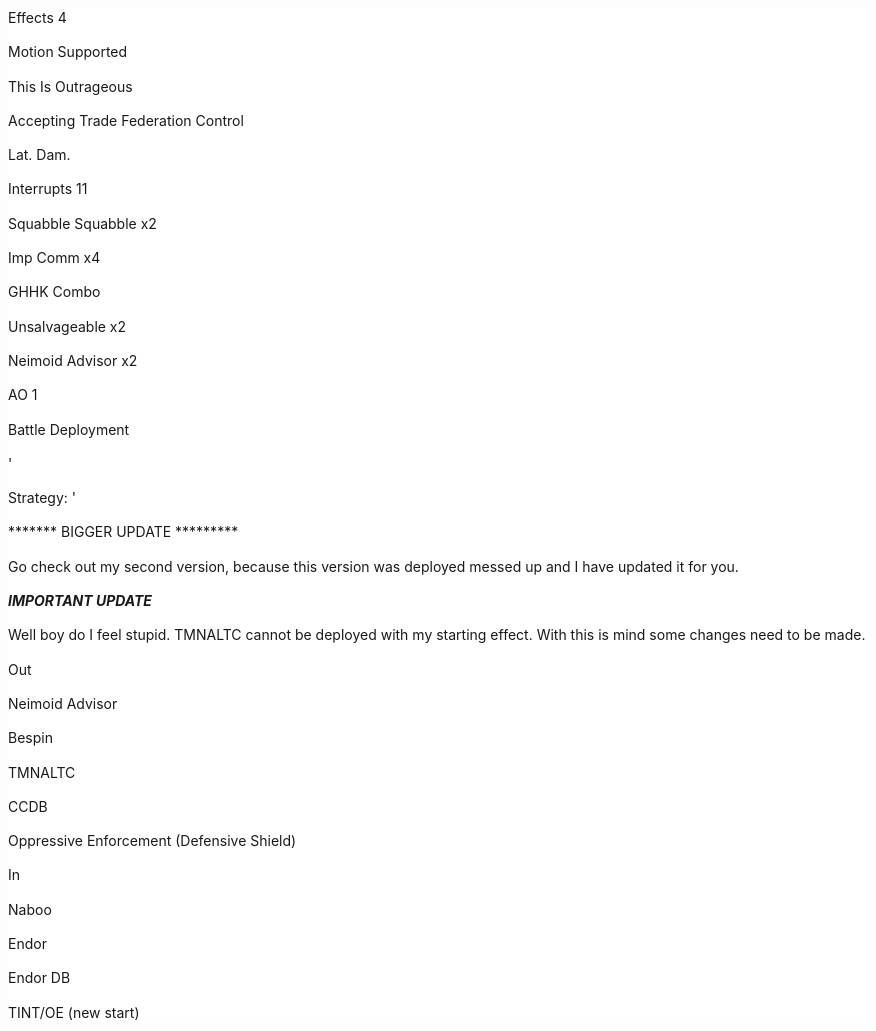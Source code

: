 
Effects 4

Motion Supported

This Is Outrageous

Accepting Trade Federation Control

Lat. Dam.


Interrupts 11

Squabble Squabble x2

Imp Comm x4

GHHK Combo

Unsalvageable x2

Neimoid Advisor x2


AO 1

Battle Deployment

'

Strategy: '

******* BIGGER UPDATE *********

Go check out my second version, because this version was deployed messed up and I have updated it for you.


*****IMPORTANT UPDATE*****

Well boy do I feel stupid. TMNALTC cannot be deployed with my starting effect. With this is mind some changes need to be made.

Out

Neimoid Advisor

Bespin

TMNALTC

CCDB

Oppressive Enforcement (Defensive Shield)


In

Naboo

Endor

Endor DB

TINT/OE (new start)
